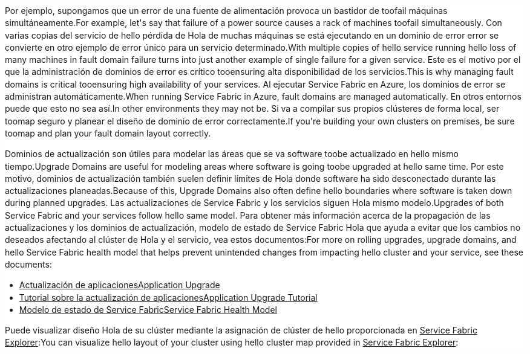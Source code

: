 <span data-ttu-id="d7d79-173">Por ejemplo, supongamos que un error de una fuente de alimentación provoca un bastidor de toofail máquinas simultáneamente.</span><span class="sxs-lookup"><span data-stu-id="d7d79-173">For example, let's say that failure of a power source causes a rack of machines toofail simultaneously.</span></span> <span data-ttu-id="d7d79-174">Con varias copias del servicio de hello pérdida de Hola de muchas máquinas se está ejecutando en un dominio de error error se convierte en otro ejemplo de error único para un servicio determinado.</span><span class="sxs-lookup"><span data-stu-id="d7d79-174">With multiple copies of hello service running hello loss of many machines in fault domain failure turns into just another example of single failure for a given service.</span></span> <span data-ttu-id="d7d79-175">Este es el motivo por el que la administración de dominios de error es crítico tooensuring alta disponibilidad de los servicios.</span><span class="sxs-lookup"><span data-stu-id="d7d79-175">This is why managing fault domains is critical tooensuring high availability of your services.</span></span> <span data-ttu-id="d7d79-176">Al ejecutar Service Fabric en Azure, los dominios de error se administran automáticamente.</span><span class="sxs-lookup"><span data-stu-id="d7d79-176">When running Service Fabric in Azure, fault domains are managed automatically.</span></span> <span data-ttu-id="d7d79-177">En otros entornos puede que esto no sea así.</span><span class="sxs-lookup"><span data-stu-id="d7d79-177">In other environments they may not be.</span></span> <span data-ttu-id="d7d79-178">Si va a compilar sus propios clústeres de forma local, ser toomap seguro y planear el diseño de dominio de error correctamente.</span><span class="sxs-lookup"><span data-stu-id="d7d79-178">If you're building your own clusters on premises, be sure toomap and plan your fault domain layout correctly.</span></span>

<span data-ttu-id="d7d79-179">Dominios de actualización son útiles para modelar las áreas que se va software toobe actualizado en hello mismo tiempo.</span><span class="sxs-lookup"><span data-stu-id="d7d79-179">Upgrade Domains are useful for modeling areas where software is going toobe upgraded at hello same time.</span></span> <span data-ttu-id="d7d79-180">Por este motivo, dominios de actualización también suelen definir límites de Hola donde software ha sido desconectado durante las actualizaciones planeadas.</span><span class="sxs-lookup"><span data-stu-id="d7d79-180">Because of this, Upgrade Domains also often define hello boundaries where software is taken down during planned upgrades.</span></span> <span data-ttu-id="d7d79-181">Las actualizaciones de Service Fabric y los servicios siguen Hola mismo modelo.</span><span class="sxs-lookup"><span data-stu-id="d7d79-181">Upgrades of both Service Fabric and your services follow hello same model.</span></span> <span data-ttu-id="d7d79-182">Para obtener más información acerca de la propagación de las actualizaciones y los dominios de actualización, modelo de estado de Service Fabric Hola que ayuda a evitar que los cambios no deseados afectando al clúster de Hola y el servicio, vea estos documentos:</span><span class="sxs-lookup"><span data-stu-id="d7d79-182">For more on rolling upgrades, upgrade domains, and hello Service Fabric health model that helps prevent unintended changes from impacting hello cluster and your service, see these documents:</span></span>

 - [<span data-ttu-id="d7d79-183">Actualización de aplicaciones</span><span class="sxs-lookup"><span data-stu-id="d7d79-183">Application Upgrade</span></span>](service-fabric-application-upgrade.md)
 - [<span data-ttu-id="d7d79-184">Tutorial sobre la actualización de aplicaciones</span><span class="sxs-lookup"><span data-stu-id="d7d79-184">Application Upgrade Tutorial</span></span>](service-fabric-application-upgrade-tutorial.md)
 - [<span data-ttu-id="d7d79-185">Modelo de estado de Service Fabric</span><span class="sxs-lookup"><span data-stu-id="d7d79-185">Service Fabric Health Model</span></span>](service-fabric-health-introduction.md)

<span data-ttu-id="d7d79-186">Puede visualizar diseño Hola de su clúster mediante la asignación de clúster de hello proporcionada en [Service Fabric Explorer](service-fabric-visualizing-your-cluster.md):</span><span class="sxs-lookup"><span data-stu-id="d7d79-186">You can visualize hello layout of your cluster using hello cluster map provided in [Service Fabric Explorer](service-fabric-visualizing-your-cluster.md):</span></span>
